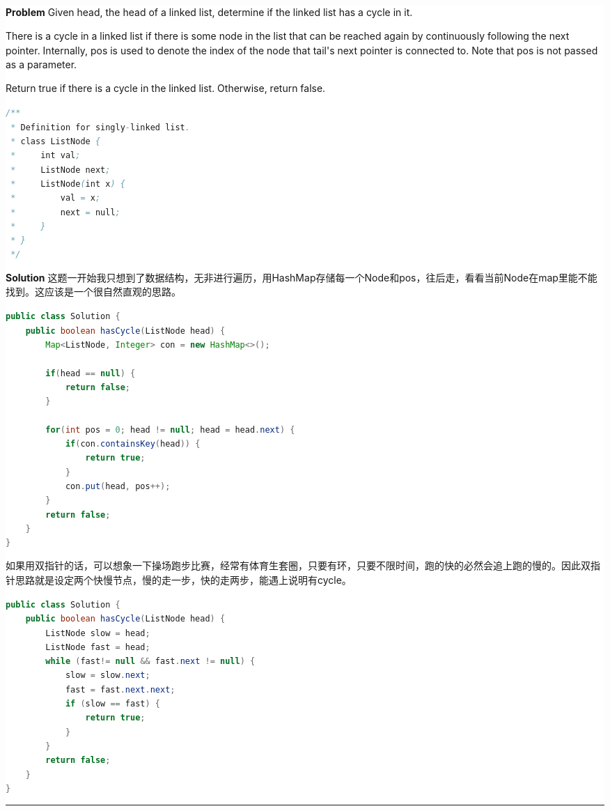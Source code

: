 **Problem**
Given head, the head of a linked list, determine if the linked list has a cycle in it.

There is a cycle in a linked list if there is some node in the list that can be reached again by continuously following the next pointer. Internally, pos is used to denote the index of the node that tail's next pointer is connected to. Note that pos is not passed as a parameter.

Return true if there is a cycle in the linked list. Otherwise, return false.
```java
/**
 * Definition for singly-linked list.
 * class ListNode {
 *     int val;
 *     ListNode next;
 *     ListNode(int x) {
 *         val = x;
 *         next = null;
 *     }
 * }
 */
```
**Solution**
这题一开始我只想到了数据结构，无非进行遍历，用HashMap存储每一个Node和pos，往后走，看看当前Node在map里能不能找到。这应该是一个很自然直观的思路。
```java
public class Solution {
    public boolean hasCycle(ListNode head) {
        Map<ListNode, Integer> con = new HashMap<>();
        
        if(head == null) {
        	return false;
        }

        for(int pos = 0; head != null; head = head.next) {
            if(con.containsKey(head)) {
            	return true;
            }
            con.put(head, pos++);
        }
        return false;
    }
}
```
如果用双指针的话，可以想象一下操场跑步比赛，经常有体育生套圈，只要有环，只要不限时间，跑的快的必然会追上跑的慢的。因此双指针思路就是设定两个快慢节点，慢的走一步，快的走两步，能遇上说明有cycle。
```java
public class Solution {
    public boolean hasCycle(ListNode head) {
        ListNode slow = head;
        ListNode fast = head;
        while (fast!= null && fast.next != null) {
            slow = slow.next;
            fast = fast.next.next;
            if (slow == fast) {
                return true;
            }
        }
        return false;
    }
}
```
------
